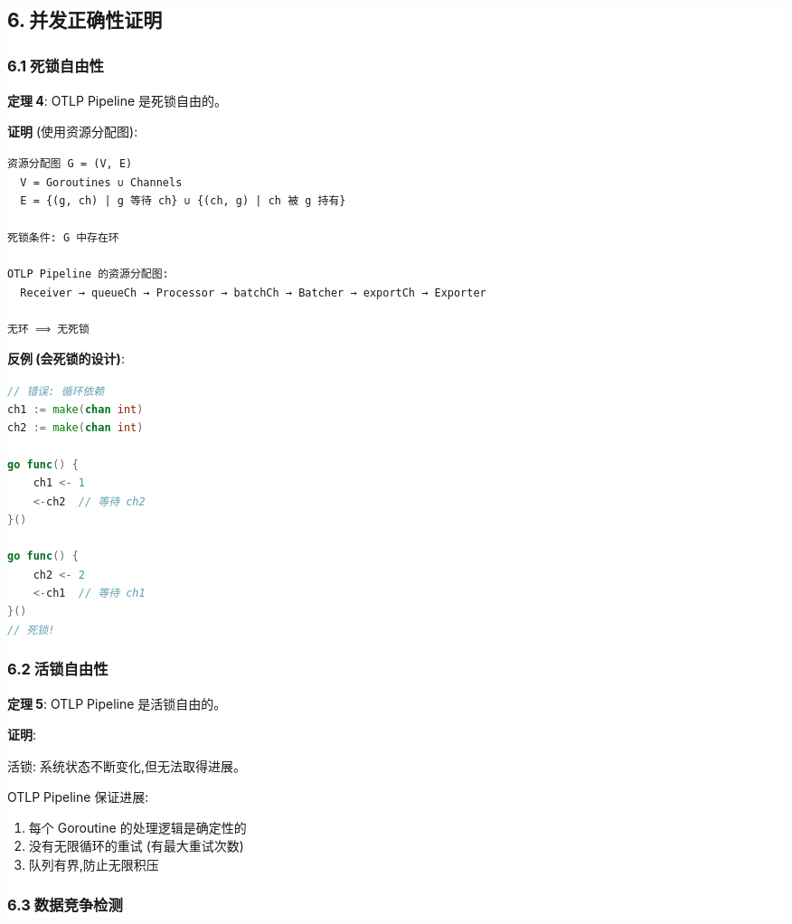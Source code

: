 ## 6. 并发正确性证明

### 6.1 死锁自由性

**定理 4**: OTLP Pipeline 是死锁自由的。

**证明** (使用资源分配图):

```text
资源分配图 G = (V, E)
  V = Goroutines ∪ Channels
  E = {(g, ch) | g 等待 ch} ∪ {(ch, g) | ch 被 g 持有}

死锁条件: G 中存在环

OTLP Pipeline 的资源分配图:
  Receiver → queueCh → Processor → batchCh → Batcher → exportCh → Exporter

无环 ⟹ 无死锁
```

**反例 (会死锁的设计)**:

```go
// 错误: 循环依赖
ch1 := make(chan int)
ch2 := make(chan int)

go func() {
    ch1 <- 1
    <-ch2  // 等待 ch2
}()

go func() {
    ch2 <- 2
    <-ch1  // 等待 ch1
}()
// 死锁!
```

### 6.2 活锁自由性

**定理 5**: OTLP Pipeline 是活锁自由的。

**证明**:

活锁: 系统状态不断变化,但无法取得进展。

OTLP Pipeline 保证进展:

  1. 每个 Goroutine 的处理逻辑是确定性的
  2. 没有无限循环的重试 (有最大重试次数)
  3. 队列有界,防止无限积压

### 6.3 数据竞争检测
